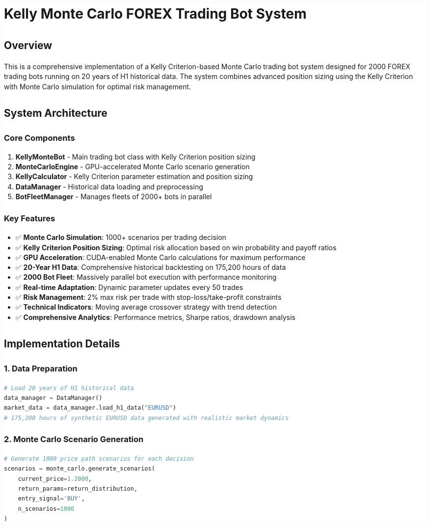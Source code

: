 # Kelly Monte Carlo FOREX Trading Bot System

## Overview

This is a comprehensive implementation of a Kelly Criterion-based Monte Carlo trading bot system designed for 2000 FOREX trading bots running on 20 years of H1 historical data. The system combines advanced position sizing using the Kelly Criterion with Monte Carlo simulation for optimal risk management.

## System Architecture

### Core Components

1. **KellyMonteBot** - Main trading bot class with Kelly Criterion position sizing
2. **MonteCarloEngine** - GPU-accelerated Monte Carlo scenario generation
3. **KellyCalculator** - Kelly Criterion parameter estimation and position sizing
4. **DataManager** - Historical data loading and preprocessing
5. **BotFleetManager** - Manages fleets of 2000+ bots in parallel

### Key Features

- ✅ **Monte Carlo Simulation**: 1000+ scenarios per trading decision
- ✅ **Kelly Criterion Position Sizing**: Optimal risk allocation based on win probability and payoff ratios
- ✅ **GPU Acceleration**: CUDA-enabled Monte Carlo calculations for maximum performance
- ✅ **20-Year H1 Data**: Comprehensive historical backtesting on 175,200 hours of data
- ✅ **2000 Bot Fleet**: Massively parallel bot execution with performance monitoring
- ✅ **Real-time Adaptation**: Dynamic parameter updates every 50 trades
- ✅ **Risk Management**: 2% max risk per trade with stop-loss/take-profit constraints
- ✅ **Technical Indicators**: Moving average crossover strategy with trend detection
- ✅ **Comprehensive Analytics**: Performance metrics, Sharpe ratios, drawdown analysis

## Implementation Details

### 1. Data Preparation
```python
# Load 20 years of H1 historical data
data_manager = DataManager()
market_data = data_manager.load_h1_data("EURUSD")
# 175,200 hours of synthetic EURUSD data generated with realistic market dynamics
```

### 2. Monte Carlo Scenario Generation
```python
# Generate 1000 price path scenarios for each decision
scenarios = monte_carlo.generate_scenarios(
    current_price=1.2000,
    return_params=return_distribution,
    entry_signal='BUY',
    n_scenarios=1000
)
```
